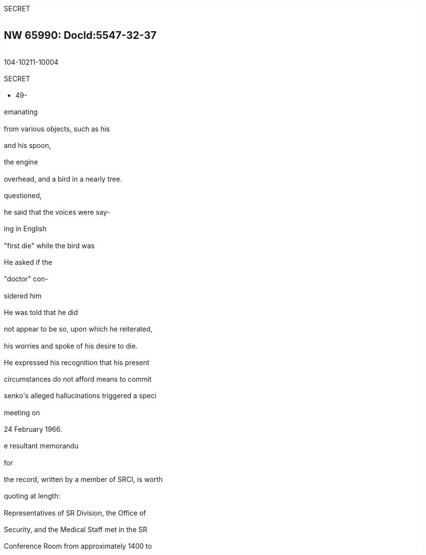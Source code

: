 SECRET

NW 65990: Docld:5547-32-37
---

##
104-10211-10004

SECRET

- 49-

emanating

from various objects, such as his

and his spoon,

the engine

overhead, and a bird in a nearly tree.

questioned,

he said that the voices were say-

ing in English

"first die" while the bird was

He asked if the

"doctor" con-

sidered him

He was told that he did

not appear to be so, upon which he reiterated,

his worries and spoke of his desire to die.

He expressed his recognition that his present

circumstances do not afford means to commit

senko's alleged hallucinations triggered a speci

meeting on

24 February 1966.

e resultant memorandu

for

the record, written by a member of SRCI, is worth

quoting at length:

Representatives of SR Division, the Office of

Security, and the Medical Staff met in the SR

Conference Room from approximately 1400 to
